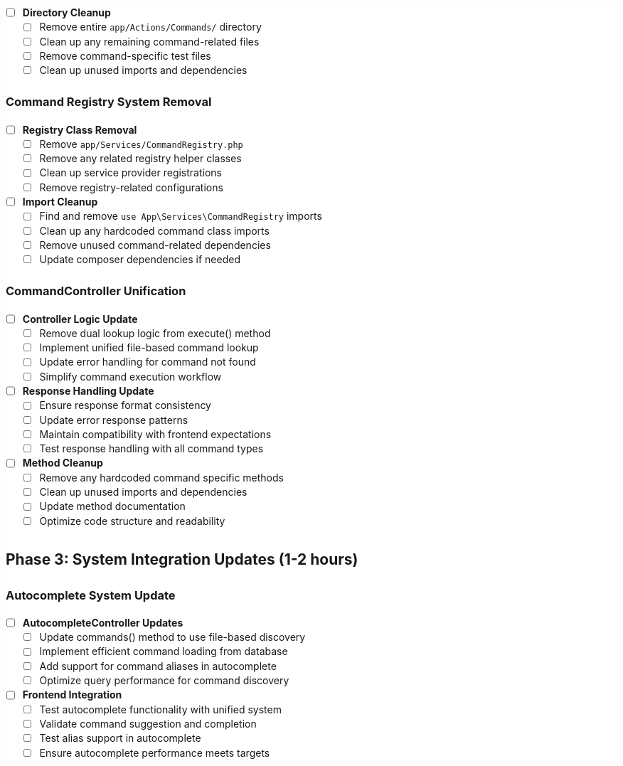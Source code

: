 - [ ] **Directory Cleanup**
  - [ ] Remove entire `app/Actions/Commands/` directory
  - [ ] Clean up any remaining command-related files
  - [ ] Remove command-specific test files
  - [ ] Clean up unused imports and dependencies

### Command Registry System Removal
- [ ] **Registry Class Removal**
  - [ ] Remove `app/Services/CommandRegistry.php`
  - [ ] Remove any related registry helper classes
  - [ ] Clean up service provider registrations
  - [ ] Remove registry-related configurations

- [ ] **Import Cleanup**
  - [ ] Find and remove `use App\Services\CommandRegistry` imports
  - [ ] Clean up any hardcoded command class imports
  - [ ] Remove unused command-related dependencies
  - [ ] Update composer dependencies if needed

### CommandController Unification
- [ ] **Controller Logic Update**
  - [ ] Remove dual lookup logic from execute() method
  - [ ] Implement unified file-based command lookup
  - [ ] Update error handling for command not found
  - [ ] Simplify command execution workflow

- [ ] **Response Handling Update**
  - [ ] Ensure response format consistency
  - [ ] Update error response patterns
  - [ ] Maintain compatibility with frontend expectations
  - [ ] Test response handling with all command types

- [ ] **Method Cleanup**
  - [ ] Remove any hardcoded command specific methods
  - [ ] Clean up unused imports and dependencies
  - [ ] Update method documentation
  - [ ] Optimize code structure and readability

## Phase 3: System Integration Updates (1-2 hours)

### Autocomplete System Update
- [ ] **AutocompleteController Updates**
  - [ ] Update commands() method to use file-based discovery
  - [ ] Implement efficient command loading from database
  - [ ] Add support for command aliases in autocomplete
  - [ ] Optimize query performance for command discovery

- [ ] **Frontend Integration**
  - [ ] Test autocomplete functionality with unified system
  - [ ] Validate command suggestion and completion
  - [ ] Test alias support in autocomplete
  - [ ] Ensure autocomplete performance meets targets
